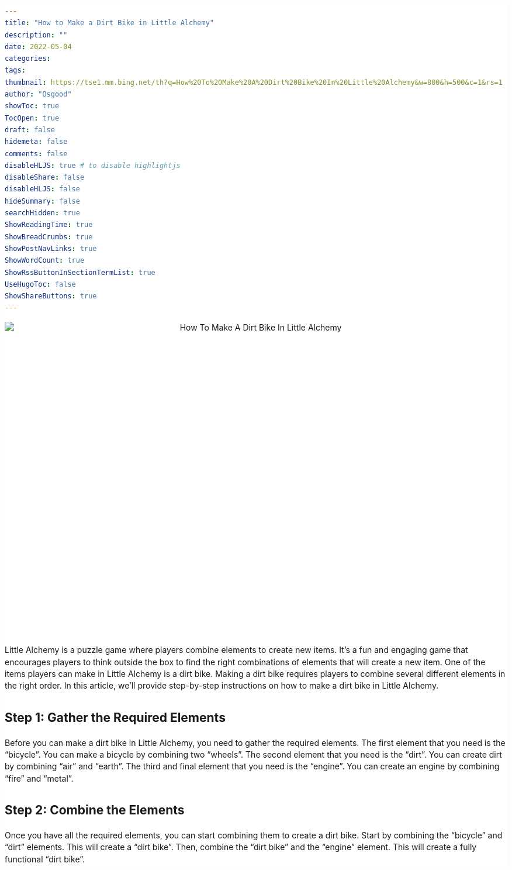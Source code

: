 ```yaml
---
title: "How to Make a Dirt Bike in Little Alchemy"
description: ""
date: 2022-05-04
categories: 
tags: 
thumbnail: https://tse1.mm.bing.net/th?q=How%20To%20Make%20A%20Dirt%20Bike%20In%20Little%20Alchemy&w=800&h=500&c=1&rs=1
author: "Osgood"
showToc: true
TocOpen: true
draft: false
hidemeta: false
comments: false
disableHLJS: true # to disable highlightjs
disableShare: false
disableHLJS: false
hideSummary: false
searchHidden: true
ShowReadingTime: true
ShowBreadCrumbs: true
ShowPostNavLinks: true
ShowWordCount: true
ShowRssButtonInSectionTermList: true
UseHugoToc: false
ShowShareButtons: true
---
```


<center>
	<img src="https://tse1.mm.bing.net/th?q=How%20To%20Make%20A%20Dirt%20Bike%20In%20Little%20Alchemy&w=800&h=500&c=1&rs=1" alt="How To Make A Dirt Bike In Little Alchemy" width="800" height="500" style="display: block; width: 100%; height: auto">
</center>

<p>Little Alchemy is a puzzle game where players combine elements to create new items. It’s a fun and engaging game that encourages players to think outside the box to find the right combinations of elements that will create a new item. One of the items players can make in Little Alchemy is a dirt bike. Making a dirt bike requires players to combine several different elements in the right order. In this article, we’ll provide step-by-step instructions on how to make a dirt bike in Little Alchemy.</p>

<h2>Step 1: Gather the Required Elements</h2>

<p>Before you can make a dirt bike in Little Alchemy, you need to gather the required elements. The first element that you need is the “bicycle”. You can make a bicycle by combining two “wheels”. The second element that you need is the “dirt”. You can create dirt by combining “air” and “earth”. The third and final element that you need is the “engine”. You can create an engine by combining “fire” and “metal”.</p>

<h2>Step 2: Combine the Elements</h2>

<p>Once you have all the required elements, you can start combining them to create a dirt bike. Start by combining the “bicycle” and “dirt” elements. This will create a “dirt bike”. Then, combine the “dirt bike” and the “engine” element. This will create a fully functional “dirt bike”.</p>
